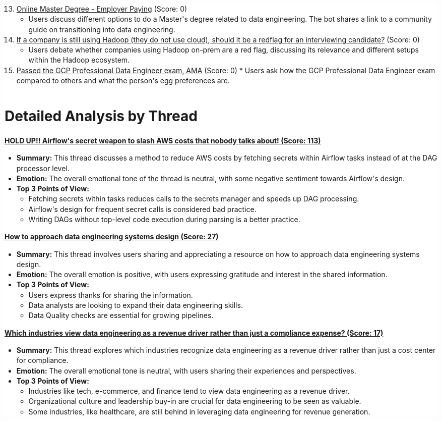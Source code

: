 13. [Online Master Degree - Employer Paying](https://www.reddit.com/r/dataengineering/comments/1i9g8pk/online_master_degree_employer_paying/) (Score: 0)
    *   Users discuss different options to do a Master's degree related to data engineering. The bot shares a link to a community guide on transitioning into data engineering.
14. [If a company is still using Hadoop (they do not use cloud), should it be a redflag for an interviewing candidate?](https://www.reddit.com/r/dataengineering/comments/1i9ucr2/if_a_company_is_still_using_hadoop_they_do_not/) (Score: 0)
    *   Users debate whether companies using Hadoop on-prem are a red flag, discussing its relevance and different setups within the Hadoop ecosystem.
15.  [Passed the GCP Professional Data Engineer exam, AMA](https://www.reddit.com/r/dataengineering/comments/1i9qgwl/passed_the_gcp_professional_data_engineer_exam_ama/) (Score: 0)
    *   Users ask how the GCP Professional Data Engineer exam compared to others and what the person's egg preferences are.

# Detailed Analysis by Thread
**[HOLD UP!! Airflow's secret weapon to slash AWS costs that nobody talks about! (Score: 113)](https://www.reddit.com/r/dataengineering/comments/1i9k5ah/hold_up_airflows_secret_weapon_to_slash_aws_costs/)**
*  **Summary:** This thread discusses a method to reduce AWS costs by fetching secrets within Airflow tasks instead of at the DAG processor level.
*  **Emotion:** The overall emotional tone of the thread is neutral, with some negative sentiment towards Airflow's design.
*  **Top 3 Points of View:**
    *   Fetching secrets within tasks reduces calls to the secrets manager and speeds up DAG processing.
    *   Airflow's design for frequent secret calls is considered bad practice.
    *   Writing DAGs without top-level code execution during parsing is a better practice.

**[How to approach data engineering systems design (Score: 27)](https://www.reddit.com/r/dataengineering/comments/1i9o5hn/how_to_approach_data_engineering_systems_design/)**
*   **Summary:** This thread involves users sharing and appreciating a resource on how to approach data engineering systems design.
*   **Emotion:** The overall emotion is positive, with users expressing gratitude and interest in the shared information.
*   **Top 3 Points of View:**
    *   Users express thanks for sharing the information.
    *   Data analysts are looking to expand their data engineering skills.
    *   Data Quality checks are essential for growing pipelines.

**[Which industries view data engineering as a revenue driver rather than just a compliance expense? (Score: 17)](https://www.reddit.com/r/dataengineering/comments/1i9o4y3/which_industries_view_data_engineering_as_a/)**
*   **Summary:** This thread explores which industries recognize data engineering as a revenue driver rather than just a cost center for compliance.
*  **Emotion:** The overall emotional tone is neutral, with users sharing their experiences and perspectives.
*  **Top 3 Points of View:**
    *   Industries like tech, e-commerce, and finance tend to view data engineering as a revenue driver.
    *   Organizational culture and leadership buy-in are crucial for data engineering to be seen as valuable.
    *   Some industries, like healthcare, are still behind in leveraging data engineering for revenue generation.
